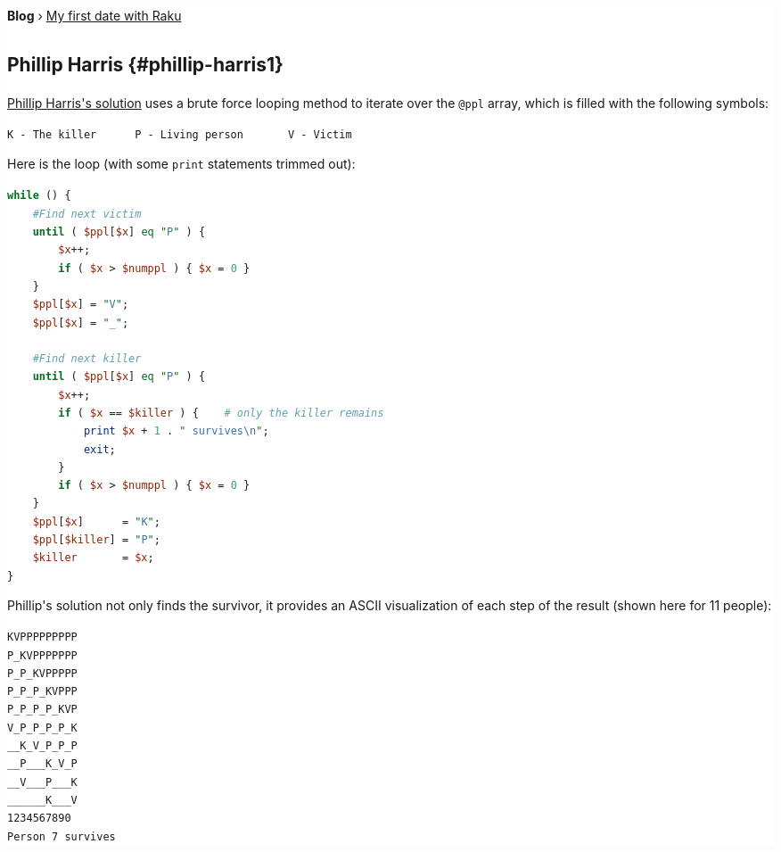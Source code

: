 **Blog** › [My first date with Raku](https://perlweeklychallenge.org/blog/my-first-date-with-raku)

## Phillip Harris {#phillip-harris1}

[Phillip Harris's solution](https://github.com/manwar/perlweeklychallenge-club/blob/master/challenge-048/phillip-harris/perl/ch-1.pl) uses a brute force looping method to iterate over the `@ppl` array, which is filled with the following symbols:

```
K - The killer      P - Living person       V - Victim
```

Here is the loop (with some `print` statements trimmed out):

```perl
while () {
    #Find next victim
    until ( $ppl[$x] eq "P" ) {
        $x++;
        if ( $x > $numppl ) { $x = 0 }
    }
    $ppl[$x] = "V";
    $ppl[$x] = "_";

    #Find next killer
    until ( $ppl[$x] eq "P" ) {
        $x++;
        if ( $x == $killer ) {    # only the killer remains
            print $x + 1 . " survives\n";
            exit;
        }
        if ( $x > $numppl ) { $x = 0 }
    }
    $ppl[$x]      = "K";
    $ppl[$killer] = "P";
    $killer       = $x;
}
```

Phillip's solution not only finds the survivor, it provides an ASCII visualization of each step of the result (shown here for 11 people):

```
KVPPPPPPPPP
P_KVPPPPPPP
P_P_KVPPPPP
P_P_P_KVPPP
P_P_P_P_KVP
V_P_P_P_P_K
__K_V_P_P_P
__P___K_V_P
__V___P___K
______K___V
1234567890
Person 7 survives
```
